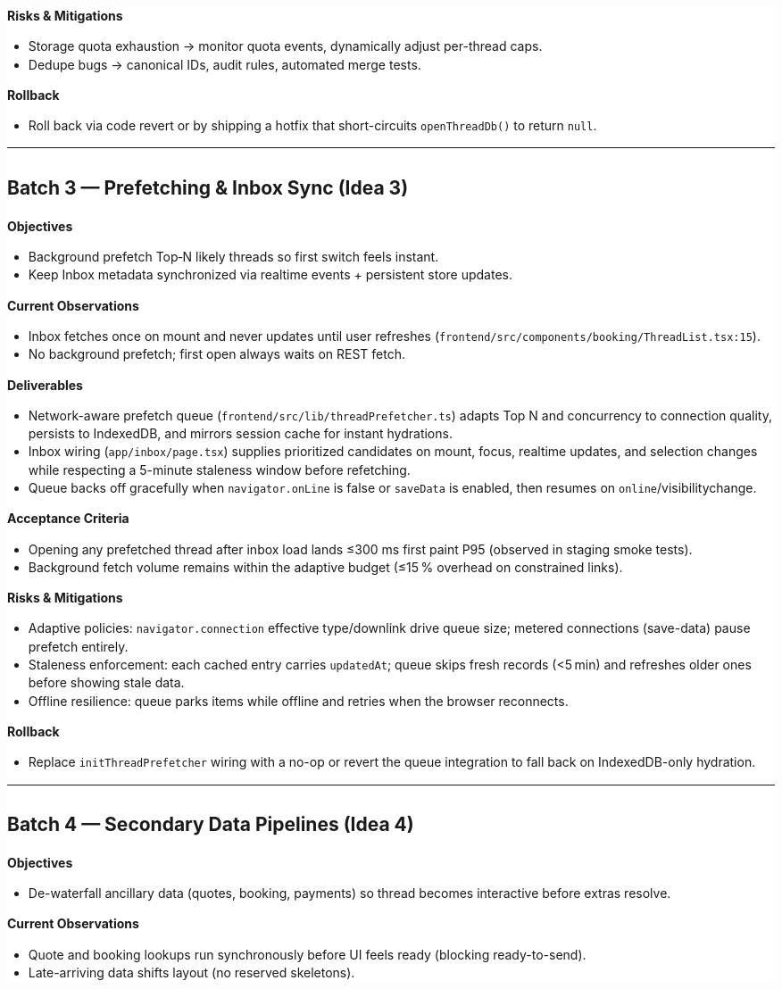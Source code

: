 **Risks & Mitigations**
- Storage quota exhaustion → monitor quota events, dynamically adjust per-thread caps.
- Dedupe bugs → canonical IDs, audit rules, automated merge tests.

**Rollback**
- Roll back via code revert or by shipping a hotfix that short-circuits `openThreadDb()` to return `null`.

---

## Batch 3 — Prefetching & Inbox Sync (Idea 3)

**Objectives**
- Background prefetch Top‑N likely threads so first switch feels instant.
- Keep Inbox metadata synchronized via realtime events + persistent store updates.

**Current Observations**
- Inbox fetches once on mount and never updates until user refreshes (`frontend/src/components/booking/ThreadList.tsx:15`).
- No background prefetch; first open always waits on REST fetch.

**Deliverables**
- Network-aware prefetch queue (`frontend/src/lib/threadPrefetcher.ts`) adapts Top N and concurrency to connection quality, persists to IndexedDB, and mirrors session cache for instant hydrations.
- Inbox wiring (`app/inbox/page.tsx`) supplies prioritized candidates on mount, focus, realtime updates, and selection changes while respecting a 5-minute staleness window before refetching.
- Queue backs off gracefully when `navigator.onLine` is false or `saveData` is enabled, then resumes on `online`/visibilitychange.

**Acceptance Criteria**
- Opening any prefetched thread after inbox load lands ≤300 ms first paint P95 (observed in staging smoke tests).
- Background fetch volume remains within the adaptive budget (≤15 % overhead on constrained links).

**Risks & Mitigations**
- Adaptive policies: `navigator.connection` effective type/downlink drive queue size; metered connections (save-data) pause prefetch entirely.
- Staleness enforcement: each cached entry carries `updatedAt`; queue skips fresh records (<5 min) and refreshes older ones before showing stale data.
- Offline resilience: queue parks items while offline and retries when the browser reconnects.

**Rollback**
- Replace `initThreadPrefetcher` wiring with a no-op or revert the queue integration to fall back on IndexedDB-only hydration.

---

## Batch 4 — Secondary Data Pipelines (Idea 4)

**Objectives**
- De-waterfall ancillary data (quotes, booking, payments) so thread becomes interactive before extras resolve.

**Current Observations**
- Quote and booking lookups run synchronously before UI feels ready (blocking ready-to-send).
- Late-arriving data shifts layout (no reserved skeletons).
